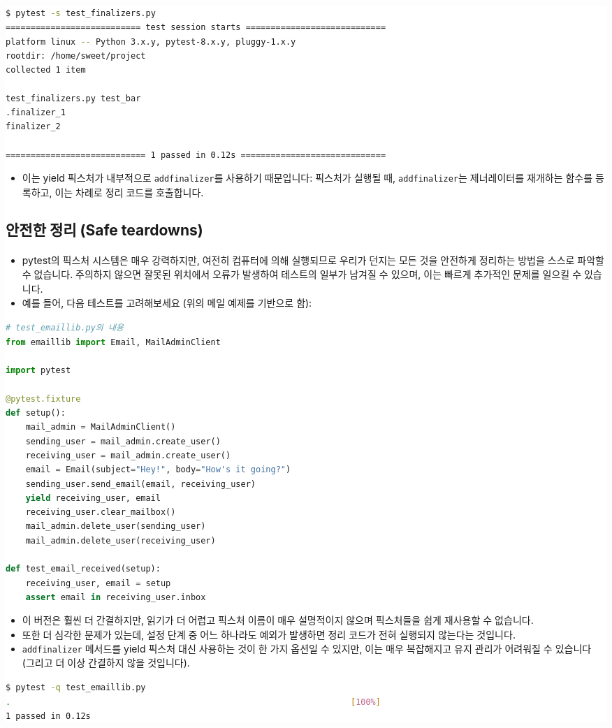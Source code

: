 ```sh
$ pytest -s test_finalizers.py
=========================== test session starts ============================
platform linux -- Python 3.x.y, pytest-8.x.y, pluggy-1.x.y
rootdir: /home/sweet/project
collected 1 item

test_finalizers.py test_bar
.finalizer_1
finalizer_2

============================ 1 passed in 0.12s =============================
```

- 이는 yield 픽스처가 내부적으로 `addfinalizer`를 사용하기 때문입니다: 픽스처가 실행될 때, `addfinalizer`는 제너레이터를 재개하는 함수를 등록하고, 이는 차례로 정리 코드를 호출합니다.

## 안전한 정리 (Safe teardowns)

- pytest의 픽스처 시스템은 매우 강력하지만, 여전히 컴퓨터에 의해 실행되므로 우리가 던지는 모든 것을 안전하게 정리하는 방법을 스스로 파악할 수 없습니다. 주의하지 않으면 잘못된 위치에서 오류가 발생하여 테스트의 일부가 남겨질 수 있으며, 이는 빠르게 추가적인 문제를 일으킬 수 있습니다.
- 예를 들어, 다음 테스트를 고려해보세요 (위의 메일 예제를 기반으로 함):

```python
# test_emaillib.py의 내용
from emaillib import Email, MailAdminClient

import pytest

@pytest.fixture
def setup():
    mail_admin = MailAdminClient()
    sending_user = mail_admin.create_user()
    receiving_user = mail_admin.create_user()
    email = Email(subject="Hey!", body="How's it going?")
    sending_user.send_email(email, receiving_user)
    yield receiving_user, email
    receiving_user.clear_mailbox()
    mail_admin.delete_user(sending_user)
    mail_admin.delete_user(receiving_user)

def test_email_received(setup):
    receiving_user, email = setup
    assert email in receiving_user.inbox
```

- 이 버전은 훨씬 더 간결하지만, 읽기가 더 어렵고 픽스처 이름이 매우 설명적이지 않으며 픽스처들을 쉽게 재사용할 수 없습니다.
- 또한 더 심각한 문제가 있는데, 설정 단계 중 어느 하나라도 예외가 발생하면 정리 코드가 전혀 실행되지 않는다는 것입니다.
- `addfinalizer` 메서드를 yield 픽스처 대신 사용하는 것이 한 가지 옵션일 수 있지만, 이는 매우 복잡해지고 유지 관리가 어려워질 수 있습니다 (그리고 더 이상 간결하지 않을 것입니다).

```sh
$ pytest -q test_emaillib.py
.                                                                    [100%]
1 passed in 0.12s
```
